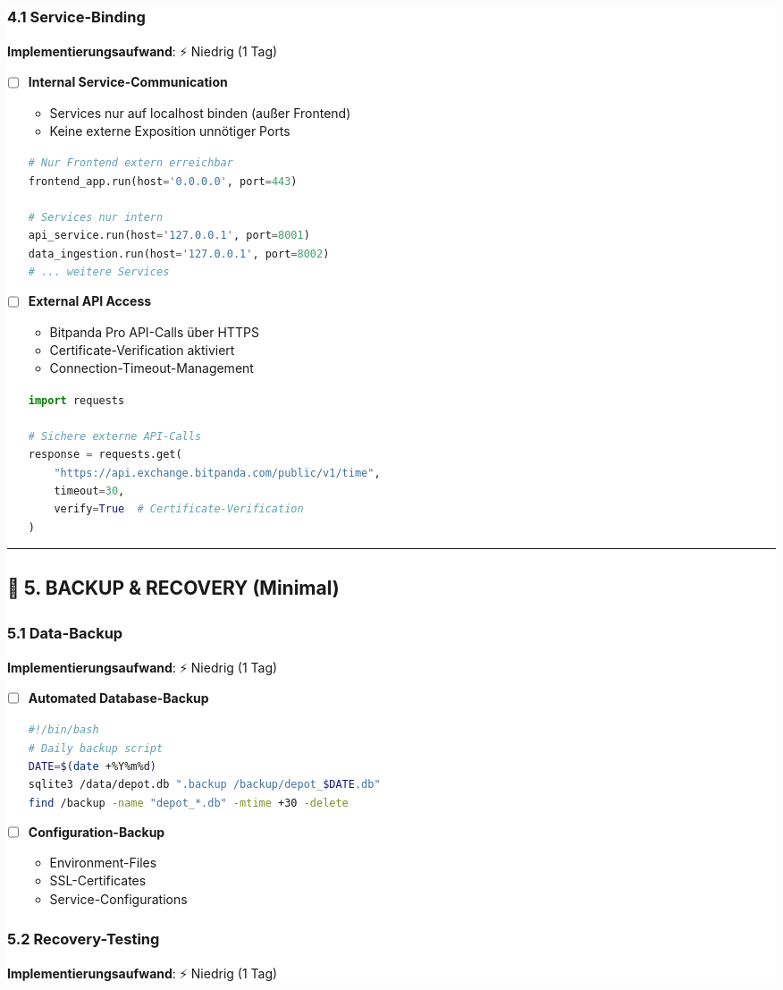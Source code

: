 ### 4.1 **Service-Binding**
**Implementierungsaufwand**: ⚡ Niedrig (1 Tag)

- [ ] **Internal Service-Communication**
  - Services nur auf localhost binden (außer Frontend)
  - Keine externe Exposition unnötiger Ports
  ```python
  # Nur Frontend extern erreichbar
  frontend_app.run(host='0.0.0.0', port=443)
  
  # Services nur intern
  api_service.run(host='127.0.0.1', port=8001)
  data_ingestion.run(host='127.0.0.1', port=8002)
  # ... weitere Services
  ```

- [ ] **External API Access**
  - Bitpanda Pro API-Calls über HTTPS
  - Certificate-Verification aktiviert
  - Connection-Timeout-Management
  ```python
  import requests
  
  # Sichere externe API-Calls
  response = requests.get(
      "https://api.exchange.bitpanda.com/public/v1/time",
      timeout=30,
      verify=True  # Certificate-Verification
  )
  ```

---

## 🔧 **5. BACKUP & RECOVERY (Minimal)**

### 5.1 **Data-Backup**
**Implementierungsaufwand**: ⚡ Niedrig (1 Tag)

- [ ] **Automated Database-Backup**
  ```bash
  #!/bin/bash
  # Daily backup script
  DATE=$(date +%Y%m%d)
  sqlite3 /data/depot.db ".backup /backup/depot_$DATE.db"
  find /backup -name "depot_*.db" -mtime +30 -delete
  ```

- [ ] **Configuration-Backup**
  - Environment-Files
  - SSL-Certificates
  - Service-Configurations

### 5.2 **Recovery-Testing**
**Implementierungsaufwand**: ⚡ Niedrig (1 Tag)
